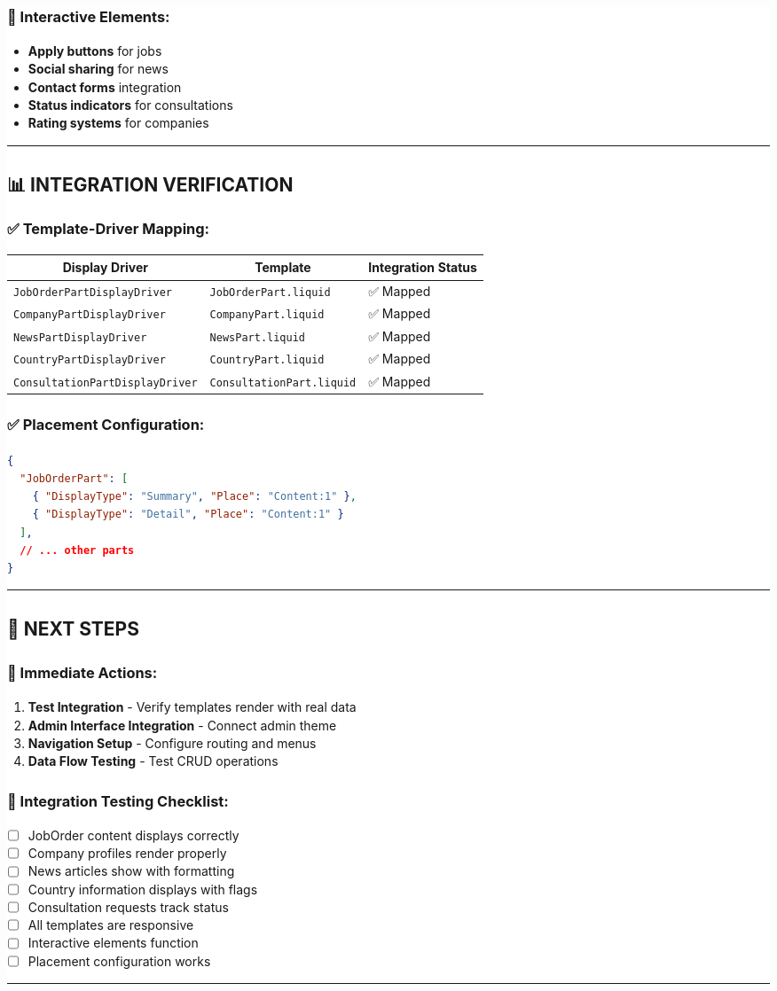 ### **📌 Interactive Elements:**
- **Apply buttons** for jobs
- **Social sharing** for news
- **Contact forms** integration
- **Status indicators** for consultations
- **Rating systems** for companies

---

## 📊 **INTEGRATION VERIFICATION**

### **✅ Template-Driver Mapping:**

| Display Driver | Template | Integration Status |
|----------------|----------|-------------------|
| `JobOrderPartDisplayDriver` | `JobOrderPart.liquid` | ✅ Mapped |
| `CompanyPartDisplayDriver` | `CompanyPart.liquid` | ✅ Mapped |
| `NewsPartDisplayDriver` | `NewsPart.liquid` | ✅ Mapped |
| `CountryPartDisplayDriver` | `CountryPart.liquid` | ✅ Mapped |
| `ConsultationPartDisplayDriver` | `ConsultationPart.liquid` | ✅ Mapped |

### **✅ Placement Configuration:**

```json
{
  "JobOrderPart": [
    { "DisplayType": "Summary", "Place": "Content:1" },
    { "DisplayType": "Detail", "Place": "Content:1" }
  ],
  // ... other parts
}
```

---

## 🚀 **NEXT STEPS**

### **📌 Immediate Actions:**
1. **Test Integration** - Verify templates render with real data
2. **Admin Interface Integration** - Connect admin theme
3. **Navigation Setup** - Configure routing and menus
4. **Data Flow Testing** - Test CRUD operations

### **📌 Integration Testing Checklist:**
- [ ] JobOrder content displays correctly
- [ ] Company profiles render properly
- [ ] News articles show with formatting
- [ ] Country information displays with flags
- [ ] Consultation requests track status
- [ ] All templates are responsive
- [ ] Interactive elements function
- [ ] Placement configuration works

---
